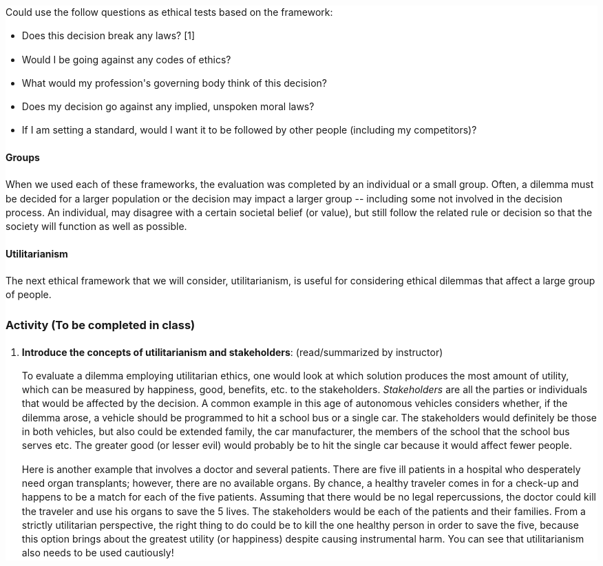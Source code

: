 Could use the follow questions as ethical tests based on the framework:

-   Does this decision break any laws? \[1\]

-   Would I be going against any codes of ethics?

-   What would my profession's governing body think of this decision?

-   Does my decision go against any implied, unspoken moral laws?

-   If I am setting a standard, would I want it to be followed by other
    people (including my competitors)?

#### Groups

When we used each of these frameworks, the evaluation was
completed by an individual or a small group. Often, a dilemma must be
decided for a larger population or the decision may impact a larger
group -- including some not involved in the decision process. 
An individual, may disagree with a certain societal belief (or
value), but still follow the related rule or decision so that the society will
function as well as possible. 




#### Utilitarianism

The next ethical framework that we will
consider, utilitarianism, is useful for considering ethical dilemmas
that affect a large group of people.

### Activity (To be completed in class)

1. **Introduce the concepts of utilitarianism and stakeholders**:
    (read/summarized by instructor)

    To evaluate a dilemma employing utilitarian ethics, one would look at
which solution produces the most amount of utility, which can be
measured by happiness, good, benefits, etc. to the stakeholders.
*Stakeholders* are all the parties or individuals that would be
affected by the decision. A common example in this age of autonomous
vehicles considers whether, if the dilemma arose, a vehicle should be
programmed to hit a school bus or a single car. The stakeholders would
definitely be those in both vehicles, but also could be extended
family, the car manufacturer, the members of the school that the
school bus serves etc. The greater good (or lesser evil) would
probably be to hit the single car because it would affect fewer
people.

    Here is another example that involves a doctor and several patients.
There are five ill patients in a hospital who desperately need organ
transplants; however, there are no available organs. By chance, a
healthy traveler comes in for a check-up and happens to be a match for
each of the five patients. Assuming that there would be no legal
repercussions, the doctor could kill the traveler and use his organs
to save the 5 lives. The stakeholders would be each of the patients
and their families. From a strictly utilitarian perspective, the right
thing to do could be to kill the one healthy person in order to save
the five, because this option brings about the greatest utility (or
happiness) despite causing instrumental harm. You can see that
utilitarianism also needs to be used cautiously!

